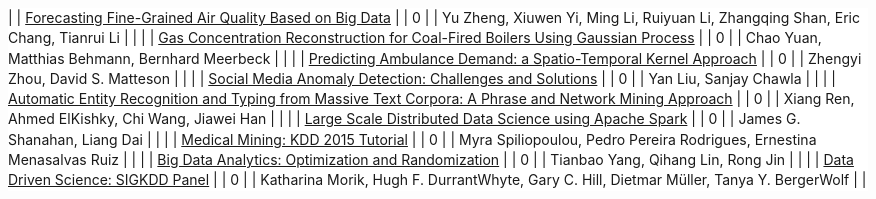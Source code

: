 |  |  [Forecasting Fine-Grained Air Quality Based on Big Data](https://doi.org/10.1145/2783258.2788573) |  | 0 |  | Yu Zheng, Xiuwen Yi, Ming Li, Ruiyuan Li, Zhangqing Shan, Eric Chang, Tianrui Li |  |
|  |  [Gas Concentration Reconstruction for Coal-Fired Boilers Using Gaussian Process](https://doi.org/10.1145/2783258.2788617) |  | 0 |  | Chao Yuan, Matthias Behmann, Bernhard Meerbeck |  |
|  |  [Predicting Ambulance Demand: a Spatio-Temporal Kernel Approach](https://doi.org/10.1145/2783258.2788570) |  | 0 |  | Zhengyi Zhou, David S. Matteson |  |
|  |  [Social Media Anomaly Detection: Challenges and Solutions](https://doi.org/10.1145/2783258.2789990) |  | 0 |  | Yan Liu, Sanjay Chawla |  |
|  |  [Automatic Entity Recognition and Typing from Massive Text Corpora: A Phrase and Network Mining Approach](https://doi.org/10.1145/2783258.2789988) |  | 0 |  | Xiang Ren, Ahmed ElKishky, Chi Wang, Jiawei Han |  |
|  |  [Large Scale Distributed Data Science using Apache Spark](https://doi.org/10.1145/2783258.2789993) |  | 0 |  | James G. Shanahan, Liang Dai |  |
|  |  [Medical Mining: KDD 2015 Tutorial](https://doi.org/10.1145/2783258.2789992) |  | 0 |  | Myra Spiliopoulou, Pedro Pereira Rodrigues, Ernestina Menasalvas Ruiz |  |
|  |  [Big Data Analytics: Optimization and Randomization](https://doi.org/10.1145/2783258.2789989) |  | 0 |  | Tianbao Yang, Qihang Lin, Rong Jin |  |
|  |  [Data Driven Science: SIGKDD Panel](https://doi.org/10.1145/2783258.2788703) |  | 0 |  | Katharina Morik, Hugh F. DurrantWhyte, Gary C. Hill, Dietmar Müller, Tanya Y. BergerWolf |  |
